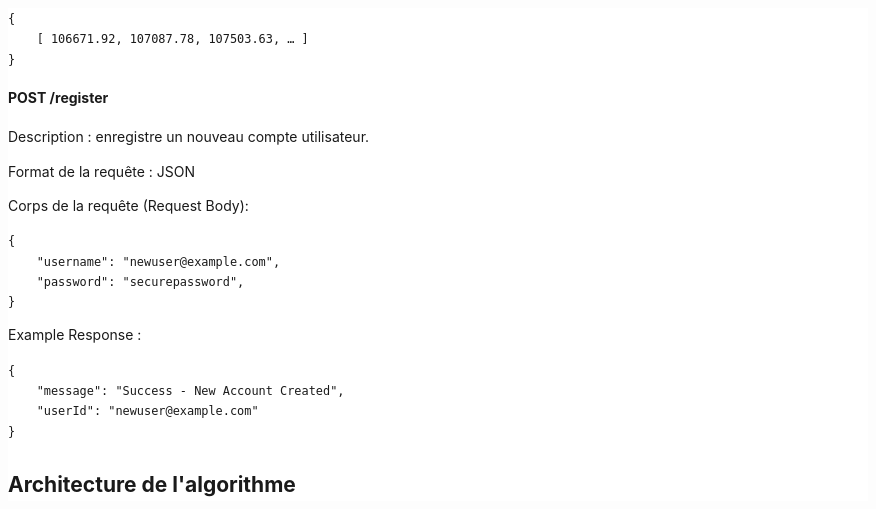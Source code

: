     {
        [ 106671.92, 107087.78, 107503.63, … ]
    }


#### POST /register

Description : enregistre un nouveau compte utilisateur.

Format de la requête : JSON

Corps de la requête (Request Body):

    {
        "username": "newuser@example.com",
        "password": "securepassword",
    }

Example Response :

    {
        "message": "Success - New Account Created",
        "userId": "newuser@example.com"
    }


## Architecture de l'algorithme 
